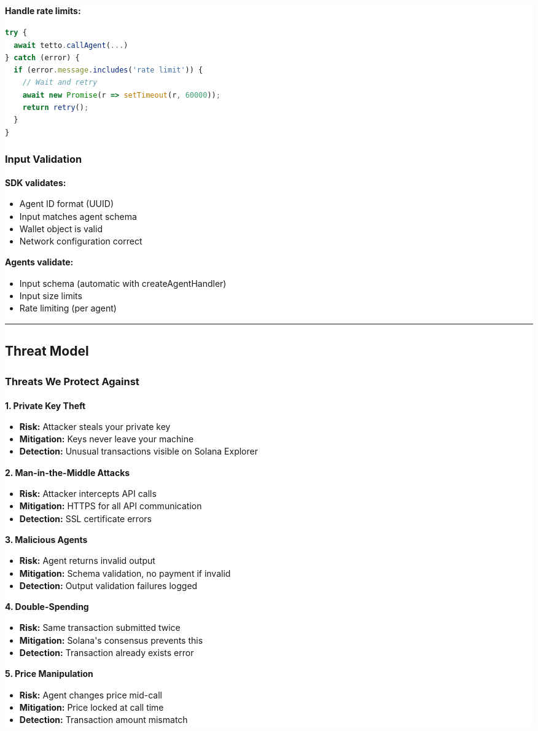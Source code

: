 **Handle rate limits:**
```typescript
try {
  await tetto.callAgent(...)
} catch (error) {
  if (error.message.includes('rate limit')) {
    // Wait and retry
    await new Promise(r => setTimeout(r, 60000));
    return retry();
  }
}
```

### Input Validation

**SDK validates:**
- Agent ID format (UUID)
- Input matches agent schema
- Wallet object is valid
- Network configuration correct

**Agents validate:**
- Input schema (automatic with createAgentHandler)
- Input size limits
- Rate limiting (per agent)

---

## Threat Model

### Threats We Protect Against

**1. Private Key Theft**
- **Risk:** Attacker steals your private key
- **Mitigation:** Keys never leave your machine
- **Detection:** Unusual transactions visible on Solana Explorer

**2. Man-in-the-Middle Attacks**
- **Risk:** Attacker intercepts API calls
- **Mitigation:** HTTPS for all API communication
- **Detection:** SSL certificate errors

**3. Malicious Agents**
- **Risk:** Agent returns invalid output
- **Mitigation:** Schema validation, no payment if invalid
- **Detection:** Output validation failures logged

**4. Double-Spending**
- **Risk:** Same transaction submitted twice
- **Mitigation:** Solana's consensus prevents this
- **Detection:** Transaction already exists error

**5. Price Manipulation**
- **Risk:** Agent changes price mid-call
- **Mitigation:** Price locked at call time
- **Detection:** Transaction amount mismatch
